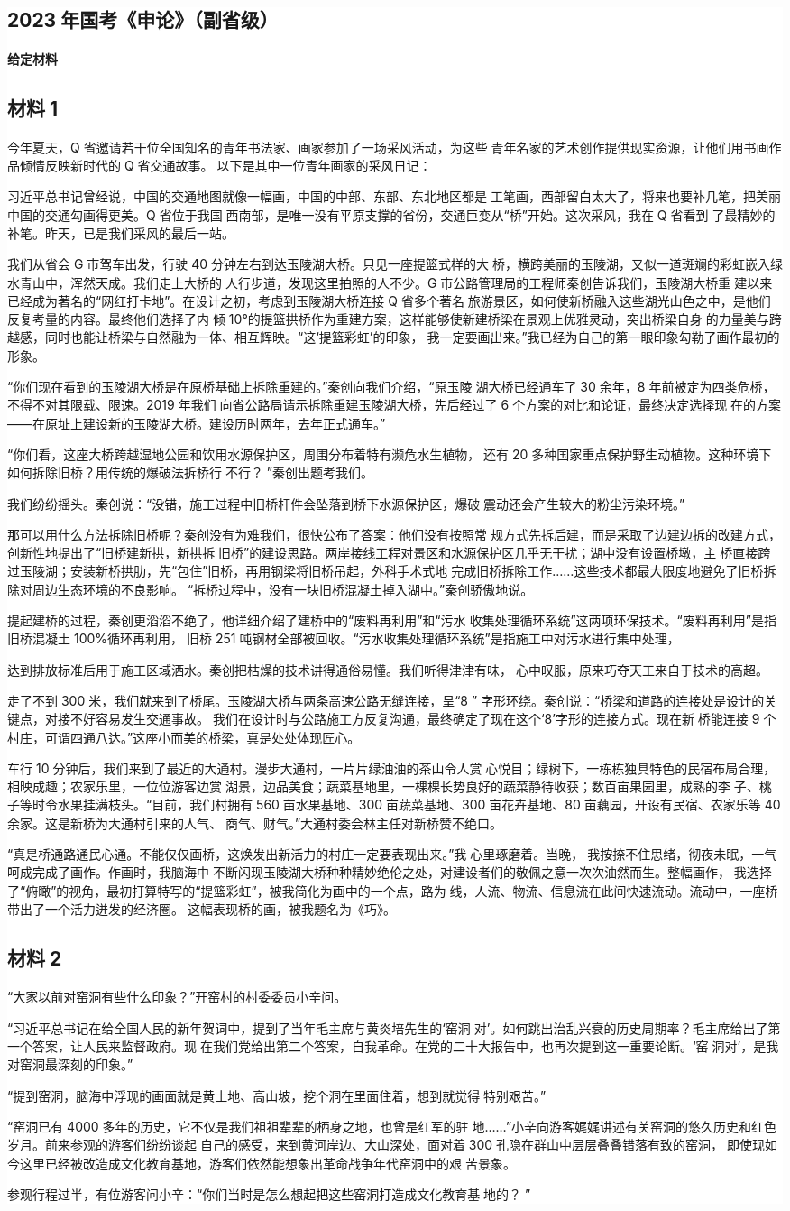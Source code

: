 ## **2023 年国考《申论》（副省级）**

**给定材料**

## 材料 **1**

今年夏天，Q 省邀请若干位全国知名的青年书法家、画家参加了一场采风活动，为这些 青年名家的艺术创作提供现实资源，让他们用书画作品倾情反映新时代的 Q 省交通故事。 以下是其中一位青年画家的采风日记：

习近平总书记曾经说，中国的交通地图就像一幅画，中国的中部、东部、东北地区都是 工笔画，西部留白太大了，将来也要补几笔，把美丽中国的交通勾画得更美。Q 省位于我国 西南部，是唯一没有平原支撑的省份，交通巨变从“桥”开始。这次采风，我在 Q 省看到 了最精妙的补笔。昨天，已是我们采风的最后一站。

我们从省会 G 市驾车出发，行驶 40 分钟左右到达玉陵湖大桥。只见一座提篮式样的大 桥，横跨美丽的玉陵湖，又似一道斑斓的彩虹嵌入绿水青山中，浑然天成。我们走上大桥的 人行步道，发现这里拍照的人不少。G 市公路管理局的工程师秦创告诉我们，玉陵湖大桥重 建以来已经成为著名的“网红打卡地”。在设计之初，考虑到玉陵湖大桥连接 Q 省多个著名 旅游景区，如何使新桥融入这些湖光山色之中，是他们反复考量的内容。最终他们选择了内 倾 10°的提篮拱桥作为重建方案，这样能够使新建桥梁在景观上优雅灵动，突出桥梁自身 的力量美与跨越感，同时也能让桥梁与自然融为一体、相互辉映。“这‘提篮彩虹’的印象， 我一定要画出来。”我已经为自己的第一眼印象勾勒了画作最初的形象。

“你们现在看到的玉陵湖大桥是在原桥基础上拆除重建的。”秦创向我们介绍，“原玉陵 湖大桥已经通车了 30 余年，8 年前被定为四类危桥，不得不对其限载、限速。2019 年我们 向省公路局请示拆除重建玉陵湖大桥，先后经过了 6 个方案的对比和论证，最终决定选择现 在的方案——在原址上建设新的玉陵湖大桥。建设历时两年，去年正式通车。”

“你们看，这座大桥跨越湿地公园和饮用水源保护区，周围分布着特有濒危水生植物， 还有 20 多种国家重点保护野生动植物。这种环境下如何拆除旧桥？用传统的爆破法拆桥行 不行？ ”秦创出题考我们。

我们纷纷摇头。秦创说：“没错，施工过程中旧桥杆件会坠落到桥下水源保护区，爆破 震动还会产生较大的粉尘污染环境。”

那可以用什么方法拆除旧桥呢？秦创没有为难我们，很快公布了答案：他们没有按照常 规方式先拆后建，而是采取了边建边拆的改建方式，创新性地提出了“旧桥建新拱，新拱拆 旧桥”的建设思路。两岸接线工程对景区和水源保护区几乎无干扰；湖中没有设置桥墩，主 桥直接跨过玉陵湖；安装新桥拱肋，先“包住”旧桥，再用钢梁将旧桥吊起，外科手术式地 完成旧桥拆除工作……这些技术都最大限度地避免了旧桥拆除对周边生态环境的不良影响。 “拆桥过程中，没有一块旧桥混凝土掉入湖中。”秦创骄傲地说。

提起建桥的过程，秦创更滔滔不绝了，他详细介绍了建桥中的“废料再利用”和“污水 收集处理循环系统”这两项环保技术。“废料再利用”是指旧桥混凝土 100%循环再利用， 旧桥 251 吨钢材全部被回收。“污水收集处理循环系统”是指施工中对污水进行集中处理，



达到排放标准后用于施工区域洒水。秦创把枯燥的技术讲得通俗易懂。我们听得津津有味， 心中叹服，原来巧夺天工来自于技术的高超。

走了不到 300 米，我们就来到了桥尾。玉陵湖大桥与两条高速公路无缝连接，呈“8 ” 字形环绕。秦创说：“桥梁和道路的连接处是设计的关键点，对接不好容易发生交通事故。 我们在设计时与公路施工方反复沟通，最终确定了现在这个‘8’字形的连接方式。现在新 桥能连接 9 个村庄，可谓四通八达。”这座小而美的桥梁，真是处处体现匠心。

车行 10 分钟后，我们来到了最近的大通村。漫步大通村，一片片绿油油的茶山令人赏 心悦目；绿树下，一栋栋独具特色的民宿布局合理，相映成趣；农家乐里，一位位游客边赏 湖景，边品美食；蔬菜基地里，一棵棵长势良好的蔬菜静待收获；数百亩果园里，成熟的李 子、桃子等时令水果挂满枝头。“目前，我们村拥有 560 亩水果基地、300 亩蔬菜基地、300 亩花卉基地、80 亩藕园，开设有民宿、农家乐等 40 余家。这是新桥为大通村引来的人气、 商气、财气。”大通村委会林主任对新桥赞不绝口。

“真是桥通路通民心通。不能仅仅画桥，这焕发出新活力的村庄一定要表现出来。”我 心里琢磨着。当晚， 我按捺不住思绪，彻夜未眠，一气呵成完成了画作。作画时，我脑海中 不断闪现玉陵湖大桥种种精妙绝伦之处，对建设者们的敬佩之意一次次油然而生。整幅画作， 我选择了“俯瞰”的视角，最初打算特写的“提篮彩虹”，被我简化为画中的一个点，路为 线，人流、物流、信息流在此间快速流动。流动中，一座桥带出了一个活力迸发的经济圈。 这幅表现桥的画，被我题名为《巧》。

## 材料 **2**

“大家以前对窑洞有些什么印象？”开窑村的村委委员小辛问。

“习近平总书记在给全国人民的新年贺词中，提到了当年毛主席与黄炎培先生的‘窑洞 对’。如何跳出治乱兴衰的历史周期率？毛主席给出了第一个答案，让人民来监督政府。现 在我们党给出第二个答案，自我革命。在党的二十大报告中，也再次提到这一重要论断。‘窑 洞对’，是我对窑洞最深刻的印象。”

“提到窑洞，脑海中浮现的画面就是黄土地、高山坡，挖个洞在里面住着，想到就觉得 特别艰苦。”

“窑洞已有 4000 多年的历史，它不仅是我们祖祖辈辈的栖身之地，也曾是红军的驻 地……”小辛向游客娓娓讲述有关窑洞的悠久历史和红色岁月。前来参观的游客们纷纷谈起 自己的感受，来到黄河岸边、大山深处，面对着 300 孔隐在群山中层层叠叠错落有致的窑洞， 即使现如今这里已经被改造成文化教育基地，游客们依然能想象出革命战争年代窑洞中的艰 苦景象。

参观行程过半，有位游客问小辛：“你们当时是怎么想起把这些窑洞打造成文化教育基 地的？ ”
